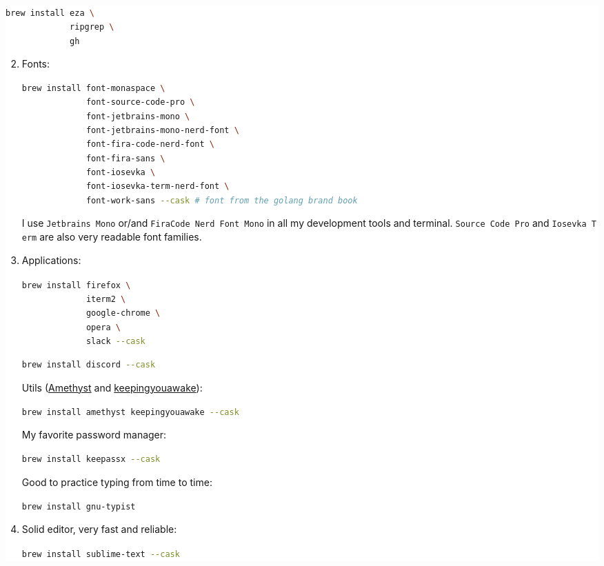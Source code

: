    ```bash
   brew install eza \
                ripgrep \
                gh
   ```

2. Fonts:

   ```bash
   brew install font-monaspace \
                font-source-code-pro \
                font-jetbrains-mono \
                font-jetbrains-mono-nerd-font \
                font-fira-code-nerd-font \
                font-fira-sans \
                font-iosevka \
                font-iosevka-term-nerd-font \
                font-work-sans --cask # font from the golang brand book
   ```

   I use `Jetbrains Mono` or/and `FiraCode Nerd Font Mono` in all my development tools and terminal. `Source Code Pro` and `Iosevka Term` are also very readable font families.

3. Applications:

   ```bash
   brew install firefox \
                iterm2 \
                google-chrome \
                opera \
                slack --cask
   ```

   ```bash
   brew install discord --cask
   ```

   Utils ([Amethyst](https://ianyh.com/amethyst/) and [keepingyouawake](https://github.com/newmarcel/KeepingYouAwake)):

   ```bash
   brew install amethyst keepingyouawake --cask
   ```

   My favorite password manager:

   ```bash
   brew install keepassx --cask
   ```

   Good to practice typing from time to time:

   ```bash
   brew install gnu-typist
   ```

4. Solid editor, very fast and reliable:

   ```bash
   brew install sublime-text --cask
   ```
